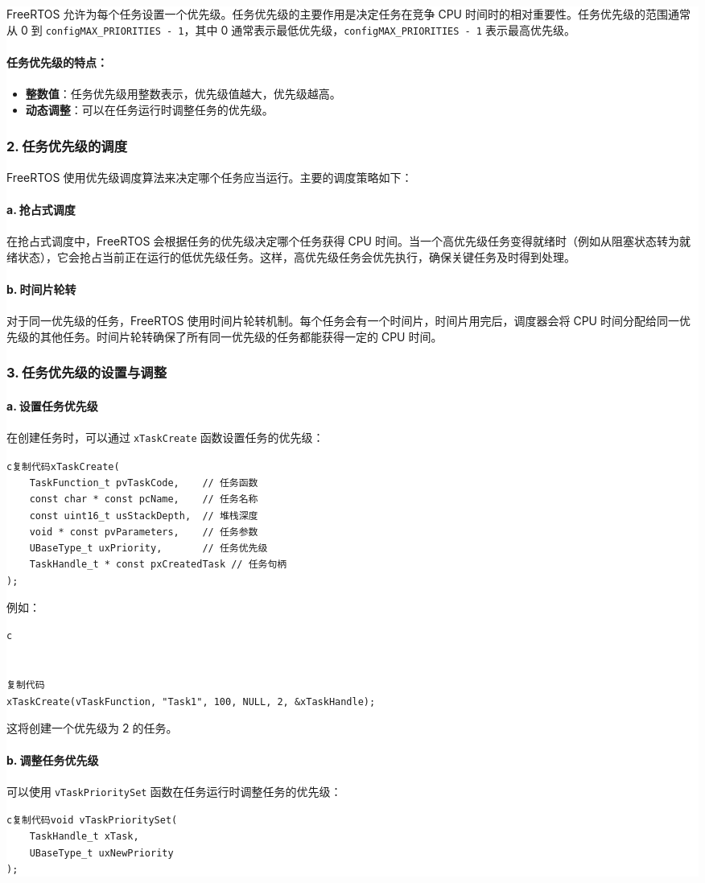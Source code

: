 FreeRTOS 允许为每个任务设置一个优先级。任务优先级的主要作用是决定任务在竞争 CPU 时间时的相对重要性。任务优先级的范围通常从 0 到 `configMAX_PRIORITIES - 1`，其中 0 通常表示最低优先级，`configMAX_PRIORITIES - 1` 表示最高优先级。

#### 任务优先级的特点：

- **整数值**：任务优先级用整数表示，优先级值越大，优先级越高。
- **动态调整**：可以在任务运行时调整任务的优先级。

### 2. **任务优先级的调度**

FreeRTOS 使用优先级调度算法来决定哪个任务应当运行。主要的调度策略如下：

#### a. **抢占式调度**

在抢占式调度中，FreeRTOS 会根据任务的优先级决定哪个任务获得 CPU 时间。当一个高优先级任务变得就绪时（例如从阻塞状态转为就绪状态），它会抢占当前正在运行的低优先级任务。这样，高优先级任务会优先执行，确保关键任务及时得到处理。

#### b. **时间片轮转**

对于同一优先级的任务，FreeRTOS 使用时间片轮转机制。每个任务会有一个时间片，时间片用完后，调度器会将 CPU 时间分配给同一优先级的其他任务。时间片轮转确保了所有同一优先级的任务都能获得一定的 CPU 时间。

### 3. **任务优先级的设置与调整**

#### a. **设置任务优先级**

在创建任务时，可以通过 `xTaskCreate` 函数设置任务的优先级：

```
c复制代码xTaskCreate(
    TaskFunction_t pvTaskCode,    // 任务函数
    const char * const pcName,    // 任务名称
    const uint16_t usStackDepth,  // 堆栈深度
    void * const pvParameters,    // 任务参数
    UBaseType_t uxPriority,       // 任务优先级
    TaskHandle_t * const pxCreatedTask // 任务句柄
);
```

例如：

```
c


复制代码
xTaskCreate(vTaskFunction, "Task1", 100, NULL, 2, &xTaskHandle);
```

这将创建一个优先级为 2 的任务。

#### b. **调整任务优先级**

可以使用 `vTaskPrioritySet` 函数在任务运行时调整任务的优先级：

```
c复制代码void vTaskPrioritySet(
    TaskHandle_t xTask,
    UBaseType_t uxNewPriority
);
```
